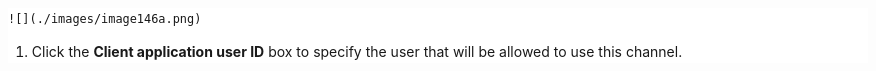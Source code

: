 	![](./images/image146a.png) 
	
1. Click the **Client application user ID** box to specify the user that will be allowed to use this channel.
